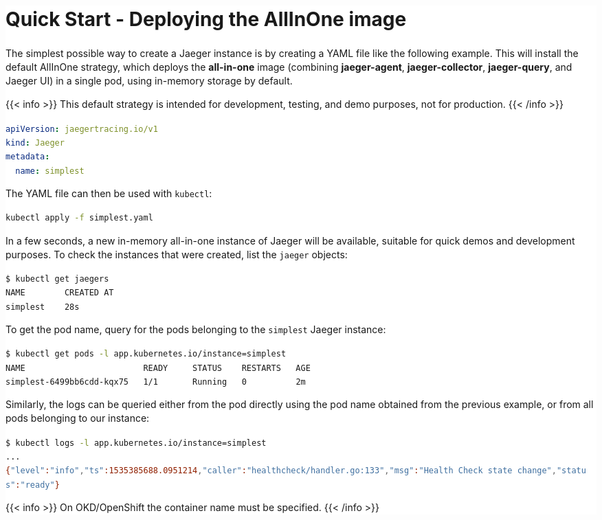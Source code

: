 # Quick Start - Deploying the AllInOne image

The simplest possible way to create a Jaeger instance is by creating a YAML file like the following example.  This will install the default AllInOne strategy, which deploys the **all-in-one** image (combining **jaeger-agent**, **jaeger-collector**, **jaeger-query**, and Jaeger UI) in a single pod, using in-memory storage by default.

{{< info >}}
This default strategy is intended for development, testing, and demo purposes, not for production.
{{< /info >}}

```yaml
apiVersion: jaegertracing.io/v1
kind: Jaeger
metadata:
  name: simplest
```

The YAML file can then be used with `kubectl`:


```bash
kubectl apply -f simplest.yaml
```

In a few seconds, a new in-memory all-in-one instance of Jaeger will be available, suitable for quick demos and development purposes. To check the instances that were created, list the `jaeger` objects:

```bash
$ kubectl get jaegers
NAME        CREATED AT
simplest    28s
```

To get the pod name, query for the pods belonging to the `simplest` Jaeger  instance:


```bash
$ kubectl get pods -l app.kubernetes.io/instance=simplest
NAME                        READY     STATUS    RESTARTS   AGE
simplest-6499bb6cdd-kqx75   1/1       Running   0          2m
```

Similarly, the logs can be queried either from the pod directly using the pod name obtained from the previous example, or from all pods belonging to our instance:

```bash
$ kubectl logs -l app.kubernetes.io/instance=simplest
...
{"level":"info","ts":1535385688.0951214,"caller":"healthcheck/handler.go:133","msg":"Health Check state change","status":"ready"}
```

{{< info >}}
On OKD/OpenShift the container name must be specified.
{{< /info >}}
